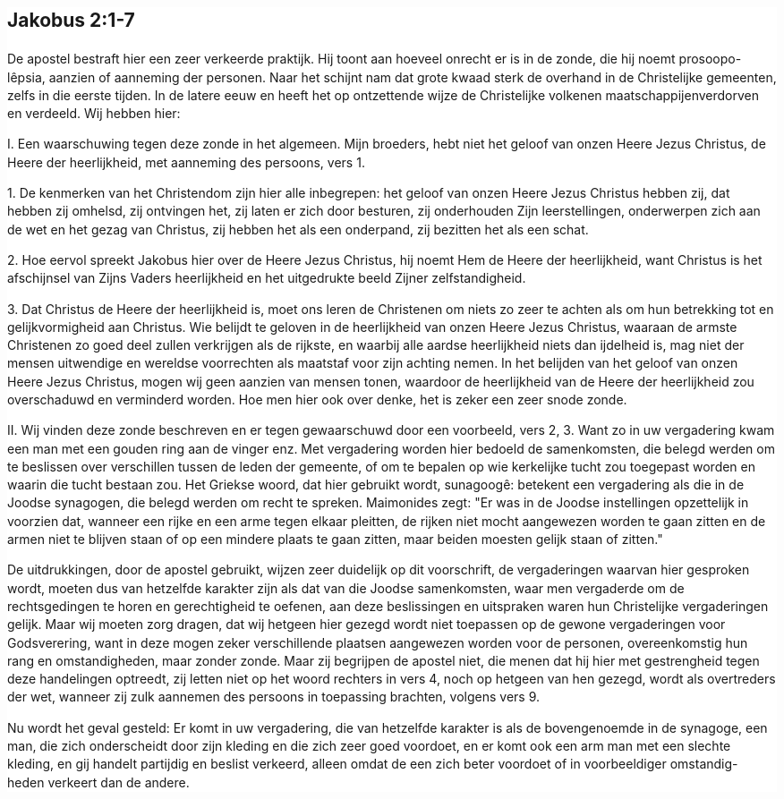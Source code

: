 ## Jakobus 2:1-7 

De apostel bestraft hier een zeer verkeerde praktijk. Hij toont aan hoeveel onrecht er is in de zonde, die hij noemt prosoopo-lêpsia, aanzien of aanneming der personen. Naar het schijnt nam dat grote kwaad sterk de overhand in de Christelijke gemeenten, zelfs in die eerste tijden. In de latere eeuw en heeft het op ontzettende wijze de Christelijke volkenen maatschappijenverdorven en verdeeld. Wij hebben hier: 

I. Een waarschuwing tegen deze zonde in het algemeen. Mijn broeders, hebt niet het geloof van onzen Heere Jezus Christus, de Heere der heerlijkheid, met aanneming des persoons, vers 1. 

1\. De kenmerken van het Christendom zijn hier alle inbegrepen: het geloof van onzen Heere Jezus Christus hebben zij, dat hebben zij omhelsd, zij ontvingen het, zij laten er zich door besturen, zij onderhouden Zijn leerstellingen, onderwerpen zich aan de wet en het gezag van Christus, zij hebben het als een onderpand, zij bezitten het als een schat. 

2\. Hoe eervol spreekt Jakobus hier over de Heere Jezus Christus, hij noemt Hem de Heere der heerlijkheid, want Christus is het afschijnsel van Zijns Vaders heerlijkheid en het uitgedrukte beeld Zijner zelfstandigheid. 

3\. Dat Christus de Heere der heerlijkheid is, moet ons leren de Christenen om niets zo zeer te achten als om hun betrekking tot en gelijkvormigheid aan Christus. Wie belijdt te geloven in de heerlijkheid van onzen Heere Jezus Christus, waaraan de armste Christenen zo goed deel zullen verkrijgen als de rijkste, en waarbij alle aardse heerlijkheid niets dan ijdelheid is, mag niet der mensen uitwendige en wereldse voorrechten als maatstaf voor zijn achting nemen. In het belijden van het geloof van onzen Heere Jezus Christus, mogen wij geen aanzien van mensen tonen, waardoor de heerlijkheid van de Heere der heerlijkheid zou overschaduwd en verminderd worden. Hoe men hier ook over denke, het is zeker een zeer snode zonde. 

II. Wij vinden deze zonde beschreven en er tegen gewaarschuwd door een voorbeeld, vers 2, 3. Want zo in uw vergadering kwam een man met een gouden ring aan de vinger enz. Met vergadering worden hier bedoeld de samenkomsten, die belegd werden om te beslissen over verschillen tussen de leden der gemeente, of om te bepalen op wie kerkelijke tucht zou toegepast worden en waarin die tucht bestaan zou. Het Griekse woord, dat hier gebruikt wordt, sunagoogê: betekent een vergadering als die in de Joodse synagogen, die belegd werden om recht te spreken. Maimonides zegt: "Er was in de Joodse instellingen opzettelijk in voorzien dat, wanneer een rijke en een arme tegen elkaar pleitten, de rijken niet mocht aangewezen worden te gaan zitten en de armen niet te blijven staan of op een mindere plaats te gaan zitten, maar beiden moesten gelijk staan of zitten." 

De uitdrukkingen, door de apostel gebruikt, wijzen zeer duidelijk op dit voorschrift, de vergaderingen waarvan hier gesproken wordt, moeten dus van hetzelfde karakter zijn als dat van die Joodse samenkomsten, waar men vergaderde om de rechtsgedingen te horen en gerechtigheid te oefenen, aan deze beslissingen en uitspraken waren hun Christelijke vergaderingen gelijk. Maar wij moeten zorg dragen, dat wij hetgeen hier gezegd wordt niet toepassen op de gewone vergaderingen voor Godsverering, want in deze mogen zeker verschillende plaatsen aangewezen worden voor de personen, overeenkomstig hun rang en omstandigheden, maar zonder zonde. Maar zij begrijpen de apostel niet, die menen dat hij hier met gestrengheid tegen deze handelingen optreedt, zij letten niet op het woord rechters in vers 4, noch op hetgeen van hen gezegd, wordt als overtreders der wet, wanneer zij zulk aannemen des persoons in toepassing brachten, volgens vers 9. 

Nu wordt het geval gesteld: Er komt in uw vergadering, die van hetzelfde karakter is als de bovengenoemde in de synagoge, een man, die zich onderscheidt door zijn kleding en die zich zeer goed voordoet, en er komt ook een arm man met een slechte kleding, en gij handelt partijdig en beslist verkeerd, alleen omdat de een zich beter voordoet of in voorbeeldiger omstandig- heden verkeert dan de andere. 
